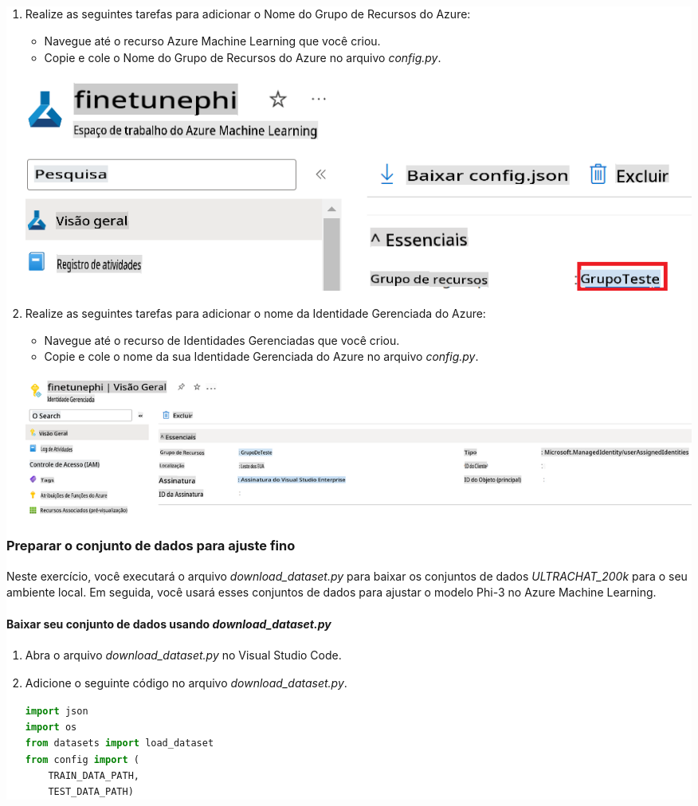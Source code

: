 
1. Realize as seguintes tarefas para adicionar o Nome do Grupo de Recursos do Azure:

    - Navegue até o recurso Azure Machine Learning que você criou.
    - Copie e cole o Nome do Grupo de Recursos do Azure no arquivo *config.py*.

    ![Encontrar nome do grupo de recursos.](../../../../../../translated_images/01-16-find-AZML-resourcegroup.0647be51d3f1b8183995949df5866455e5532ef1c3d1f93b33dc9a91d615e882.pt.png)

2. Realize as seguintes tarefas para adicionar o nome da Identidade Gerenciada do Azure:

    - Navegue até o recurso de Identidades Gerenciadas que você criou.
    - Copie e cole o nome da sua Identidade Gerenciada do Azure no arquivo *config.py*.

    ![Encontrar UAI.](../../../../../../translated_images/01-17-find-uai.b0fe7164cacc93b03c3c534daee68da244de6de4e6dcbc2a4e9df43403eb0f1b.pt.png)

### Preparar o conjunto de dados para ajuste fino

Neste exercício, você executará o arquivo *download_dataset.py* para baixar os conjuntos de dados *ULTRACHAT_200k* para o seu ambiente local. Em seguida, você usará esses conjuntos de dados para ajustar o modelo Phi-3 no Azure Machine Learning.

#### Baixar seu conjunto de dados usando *download_dataset.py*

1. Abra o arquivo *download_dataset.py* no Visual Studio Code.

1. Adicione o seguinte código no arquivo *download_dataset.py*.

    ```python
    import json
    import os
    from datasets import load_dataset
    from config import (
        TRAIN_DATA_PATH,
        TEST_DATA_PATH)
